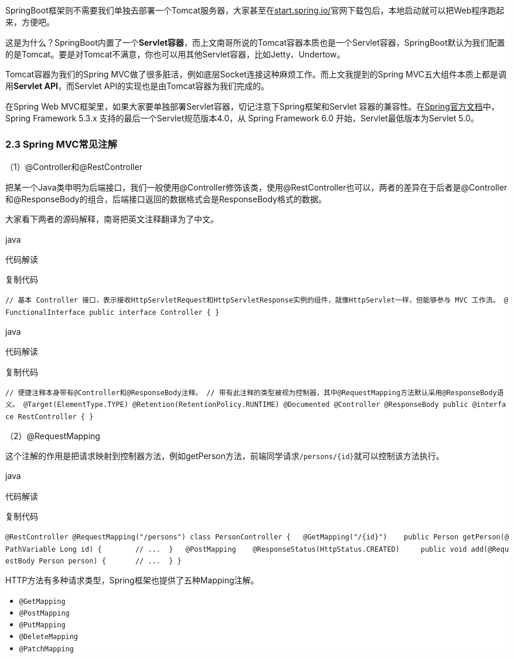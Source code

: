 SpringBoot框架则不需要我们单独去部署一个Tomcat服务器，大家甚至在[start.spring.io/](https://link.juejin.cn?target=https%3A%2F%2Fstart.spring.io%2F "https://start.spring.io/")官网下载包后，本地启动就可以把Web程序跑起来，方便吧。

这是为什么？SpringBoot内置了一个**Servlet容器**，而上文南哥所说的Tomcat容器本质也是一个Servlet容器，SpringBoot默认为我们配置的是Tomcat。要是对Tomcat不满意，你也可以用其他Servlet容器，比如Jetty、Undertow。

Tomcat容器为我们的Spring MVC做了很多脏活，例如底层Socket连接这种麻烦工作。而上文我提到的Spring MVC五大组件本质上都是调用**Servlet API**，而Servlet API的实现也是由Tomcat容器为我们完成的。

在Spring Web MVC框架里，如果大家要单独部署Servlet容器，切记注意下Spring框架和Servlet 容器的兼容性。在[Spring官方文档](https://link.juejin.cn?target=https%3A%2F%2Fgithub.com%2Fspring-projects%2Fspring-framework%2Fwiki%2FSpring-Framework-Versions "https://github.com/spring-projects/spring-framework/wiki/Spring-Framework-Versions")中，Spring Framework 5.3.x 支持的最后一个Servlet规范版本4.0，从 Spring Framework 6.0 开始，Servlet最低版本为Servlet 5.0。

### 2.3 Spring MVC常见注解

（1）@Controller和@RestController

把某一个Java类申明为后端接口，我们一般使用@Controller修饰该类，使用@RestController也可以，两者的差异在于后者是@Controller和@ResponseBody的组合，后端接口返回的数据格式会是ResponseBody格式的数据。

大家看下两者的源码解释，南哥把英文注释翻译为了中文。

java

 代码解读

复制代码

`// 基本 Controller 接口，表示接收HttpServletRequest和HttpServletResponse实例的组件，就像HttpServlet一样，但能够参与 MVC 工作流。 @FunctionalInterface public interface Controller { }`

java

 代码解读

复制代码

`// 便捷注释本身带有@Controller和@ResponseBody注释。 // 带有此注释的类型被视为控制器，其中@RequestMapping方法默认采用@ResponseBody语义。 @Target(ElementType.TYPE) @Retention(RetentionPolicy.RUNTIME) @Documented @Controller @ResponseBody public @interface RestController { }`

（2）@RequestMapping

这个注解的作用是把请求映射到控制器方法，例如getPerson方法，前端同学请求`/persons/{id}`就可以控制该方法执行。

java

 代码解读

复制代码

`@RestController @RequestMapping("/persons") class PersonController { 	@GetMapping("/{id}") 	public Person getPerson(@PathVariable Long id) { 		// ... 	} 	@PostMapping 	@ResponseStatus(HttpStatus.CREATED) 	public void add(@RequestBody Person person) { 		// ... 	} }`

HTTP方法有多种请求类型，Spring框架也提供了五种Mapping注解。

*   `@GetMapping`
*   `@PostMapping`
*   `@PutMapping`
*   `@DeleteMapping`
*   `@PatchMapping`
